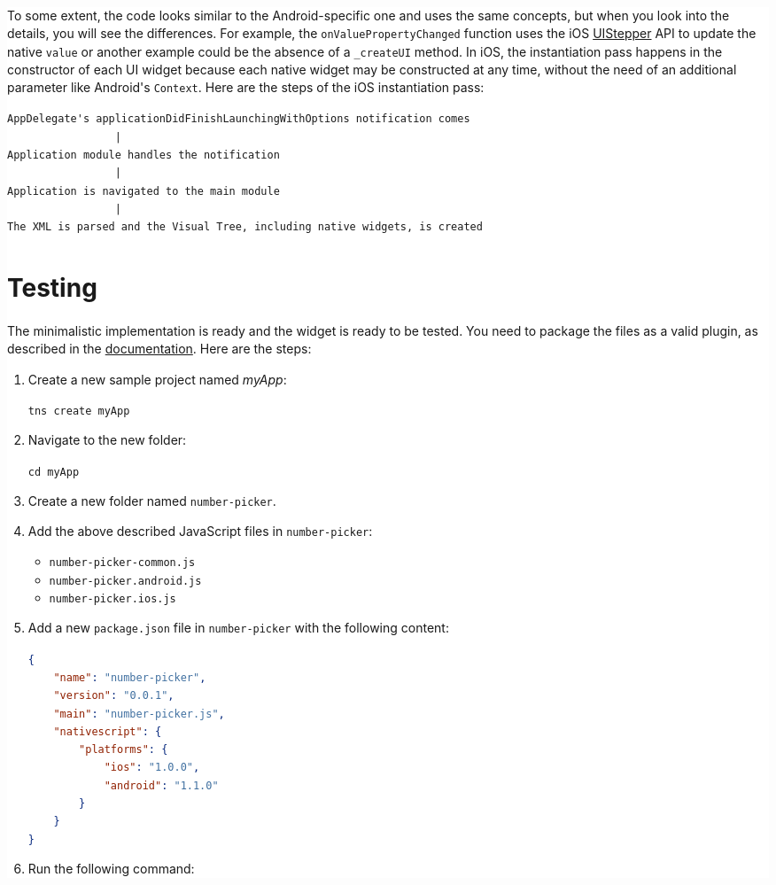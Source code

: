 To some extent, the code looks similar to the Android-specific one and uses the same concepts, but when you look into the details, you will see the differences. For example, the `onValuePropertyChanged` function uses the iOS [UIStepper](https://developer.apple.com/library/ios/documentation/UIKit/Reference/UIStepper_Class/index.html#//apple_ref/occ/cl/UIStepper) API to update the native `value` or another example could be the absence of a `_createUI` method. In iOS, the instantiation pass happens in the constructor of each UI widget because each native widget may be constructed at any time, without the need of an additional parameter like Android's `Context`. Here are the steps of the iOS instantiation pass:

```
AppDelegate's applicationDidFinishLaunchingWithOptions notification comes
                 |
Application module handles the notification
                 |
Application is navigated to the main module
                 |
The XML is parsed and the Visual Tree, including native widgets, is created
```

# Testing
The minimalistic implementation is ready and the widget is ready to be tested. You need to package the files as a valid plugin, as described in the [documentation](http://docs.nativescript.org/plugins). Here are the steps:

1. Create a new sample project named *myApp*:

   ```shell
   tns create myApp
   ```
1. Navigate to the new folder:

   ```Shell
   cd myApp
   ```
1. Create a new folder named `number-picker`.
1. Add the above described JavaScript files in `number-picker`:
   * `number-picker-common.js`
   * `number-picker.android.js`
   * `number-picker.ios.js`
1. Add a new `package.json` file in `number-picker` with the following content:

   ```json
   {
       "name": "number-picker",
       "version": "0.0.1",
       "main": "number-picker.js",
       "nativescript": {
           "platforms": {
               "ios": "1.0.0",
               "android": "1.1.0"
           }
       }
   }
   ```
1. Run the following command:

